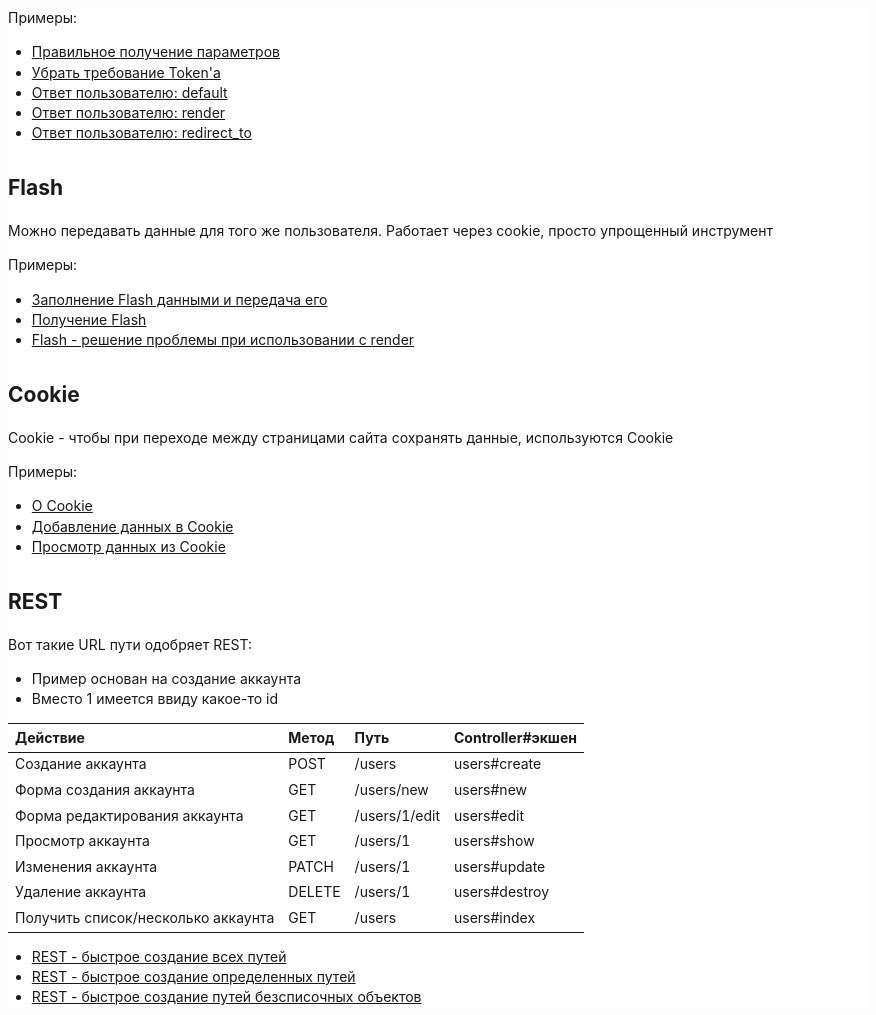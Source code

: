 Примеры:

-   [Правильное получение параметров](#action---permitted_params)
-   [Убрать требование Token'а](#action---отключить-token)
-   [Ответ пользователю: default](#action---ответ-пользователю-default)
-   [Ответ пользователю: render](#action---ответ-пользователю-render)
-   [Ответ пользователю: redirect_to](#action---ответ-пользователю-redirect_to)

## Flash

Можно передавать данные для того же пользователя. Работает через cookie, просто упрощенный инструмент

Примеры:

-   [Заполнение Flash данными и передача его](#flash---заполнение)
-   [Получение Flash](#flash---получение)
-   [Flash - решение проблемы при использовании с render](#flash---решение-проблемы-при-использовании-с-render)

## Cookie

Cookie - чтобы при переходе между страницами сайта сохранять данные, используются Cookie

Примеры:

-   [О Cookie](#cookie---информация)
-   [Добавление данных в Cookie](#cookie---добавление-данных)
-   [Просмотр данных из Cookie](#cookie---чтение-данных)

## REST

Вот такие URL пути одобряет REST:

-   Пример основан на создание аккаунта
-   Вместо 1 имеется ввиду какое-то id

| Действие                           | Метод  | Путь          | Controller#экшен |
| :--------------------------------- | :----- | :------------ | :--------------- |
| Создание аккаунта                  | POST   | /users        | users#create     |
| Форма создания аккаунта            | GET    | /users/new    | users#new        |
| Форма редактирования аккаунта      | GET    | /users/1/edit | users#edit       |
| Просмотр аккаунта                  | GET    | /users/1      | users#show       |
| Изменения аккаунта                 | PATCH  | /users/1      | users#update     |
| Удаление аккаунта                  | DELETE | /users/1      | users#destroy    |
| Получить список/несколько аккаунта | GET    | /users        | users#index      |

-   [REST - быстрое создание всех путей](#rest---быстрое-создание-всех-путей)
-   [REST - быстрое создание определенных путей](#rest---быстрое-создание-определенных-путей)
-   [REST - быстрое создание путей безсписочных объектов](#rest---быстрое-создание-путей-безсписочных-объектов)
